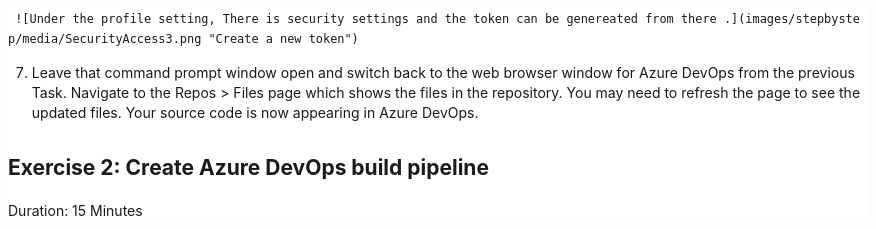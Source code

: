      ![Under the profile setting, There is security settings and the token can be genereated from there .](images/stepbystep/media/SecurityAccess3.png "Create a new token")

7.  Leave that command prompt window open and switch back to the web browser window for Azure DevOps from the previous Task. Navigate to the Repos > Files page which shows the files in the repository. You may need to refresh the page to see the updated files. Your source code is now appearing in Azure DevOps.

## Exercise 2: Create Azure DevOps build pipeline

Duration: 15 Minutes
